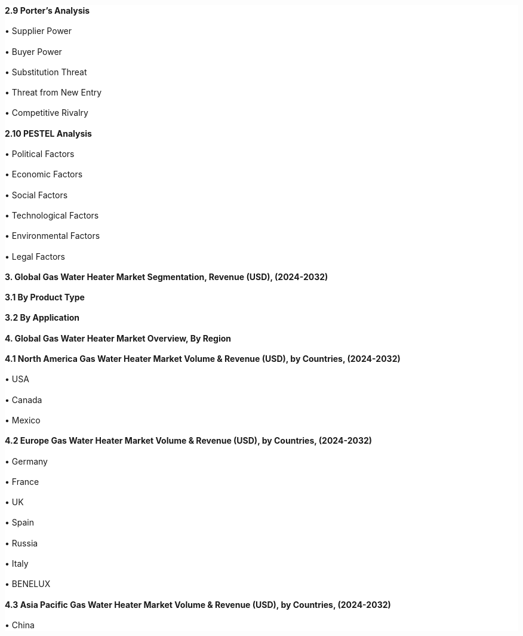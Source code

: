 <strong>2.9 Porter’s Analysis</strong>

• Supplier Power

• Buyer Power

• Substitution Threat

• Threat from New Entry

• Competitive Rivalry

<strong>2.10 PESTEL Analysis</strong>

• Political Factors

• Economic Factors

• Social Factors

• Technological Factors

• Environmental Factors

• Legal Factors

<strong>3. Global Gas Water Heater Market Segmentation, Revenue (USD), (2024-2032)</strong>

<strong>3.1 By Product Type</strong>

<strong>3.2 By Application</strong>

<strong>4. Global Gas Water Heater Market Overview, By Region</strong>

<strong>4.1 North America Gas Water Heater Market Volume &amp; Revenue (USD), by Countries, (2024-2032)</strong>

• USA

• Canada

• Mexico

<strong>4.2 Europe Gas Water Heater Market Volume &amp; Revenue (USD), by Countries, (2024-2032)</strong>

• Germany

• France

• UK

• Spain

• Russia

• Italy

• BENELUX

<strong>4.3 Asia Pacific Gas Water Heater Market Volume &amp; Revenue (USD), by Countries, (2024-2032)</strong>

• China
